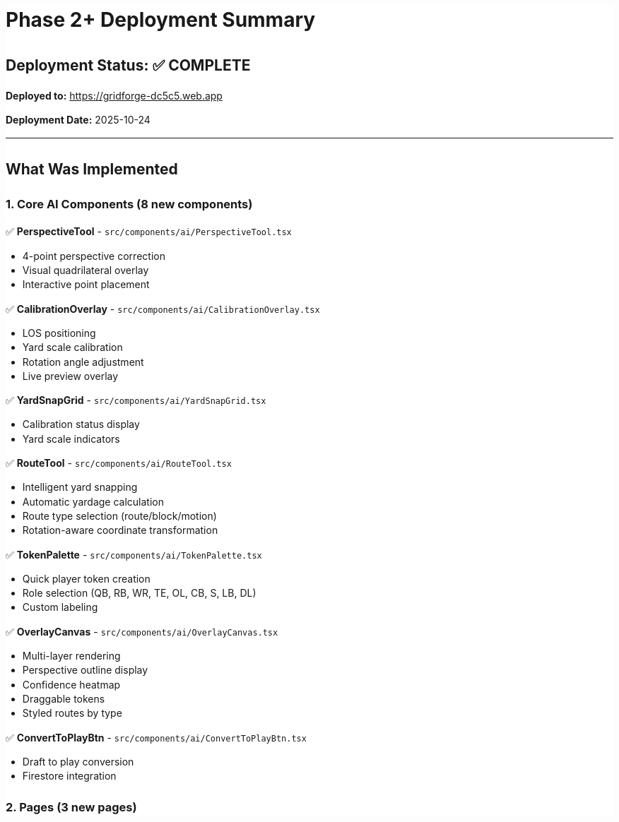 # Phase 2+ Deployment Summary

## Deployment Status: ✅ COMPLETE

**Deployed to:** https://gridforge-dc5c5.web.app

**Deployment Date:** 2025-10-24

---

## What Was Implemented

### 1. Core AI Components (8 new components)

✅ **PerspectiveTool** - `src/components/ai/PerspectiveTool.tsx`
- 4-point perspective correction
- Visual quadrilateral overlay
- Interactive point placement

✅ **CalibrationOverlay** - `src/components/ai/CalibrationOverlay.tsx`
- LOS positioning
- Yard scale calibration
- Rotation angle adjustment
- Live preview overlay

✅ **YardSnapGrid** - `src/components/ai/YardSnapGrid.tsx`
- Calibration status display
- Yard scale indicators

✅ **RouteTool** - `src/components/ai/RouteTool.tsx`
- Intelligent yard snapping
- Automatic yardage calculation
- Route type selection (route/block/motion)
- Rotation-aware coordinate transformation

✅ **TokenPalette** - `src/components/ai/TokenPalette.tsx`
- Quick player token creation
- Role selection (QB, RB, WR, TE, OL, CB, S, LB, DL)
- Custom labeling

✅ **OverlayCanvas** - `src/components/ai/OverlayCanvas.tsx`
- Multi-layer rendering
- Perspective outline display
- Confidence heatmap
- Draggable tokens
- Styled routes by type

✅ **ConvertToPlayBtn** - `src/components/ai/ConvertToPlayBtn.tsx`
- Draft to play conversion
- Firestore integration

### 2. Pages (3 new pages)
